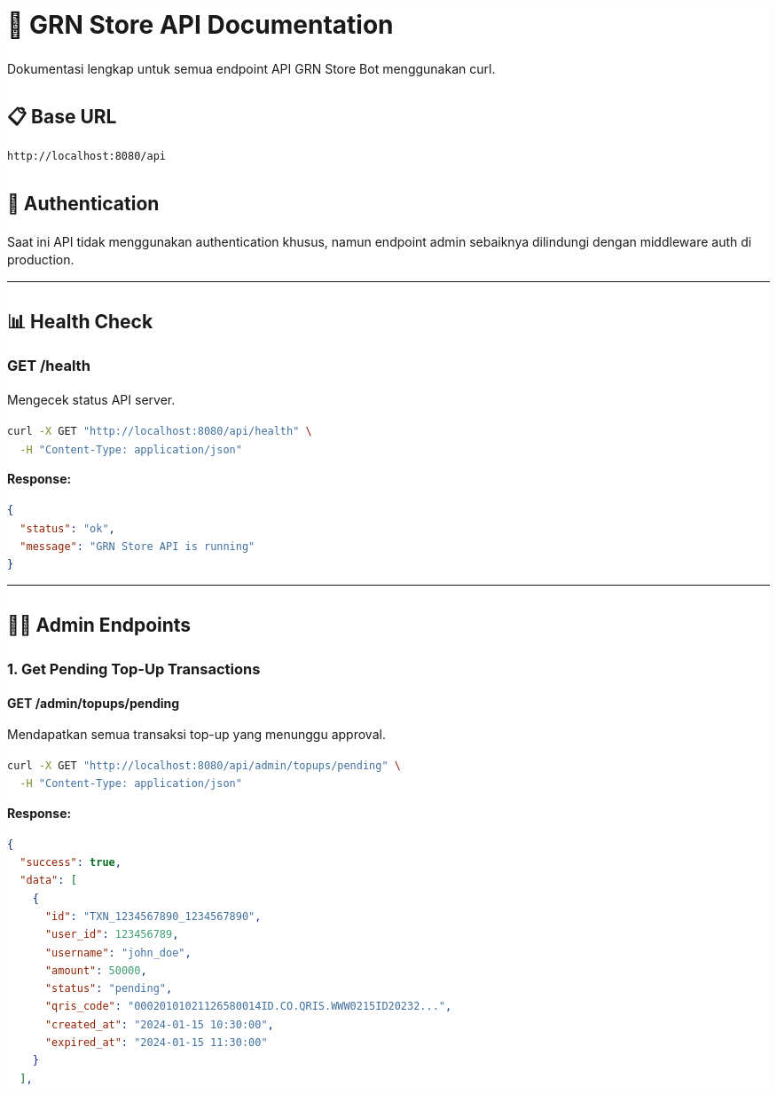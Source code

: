 # 🚀 GRN Store API Documentation

Dokumentasi lengkap untuk semua endpoint API GRN Store Bot menggunakan curl.

## 📋 Base URL
```
http://localhost:8080/api
```

## 🔐 Authentication
Saat ini API tidak menggunakan authentication khusus, namun endpoint admin sebaiknya dilindungi dengan middleware auth di production.

---

## 📊 Health Check

### GET /health
Mengecek status API server.

```bash
curl -X GET "http://localhost:8080/api/health" \
  -H "Content-Type: application/json"
```

**Response:**
```json
{
  "status": "ok",
  "message": "GRN Store API is running"
}
```

---

## 👨‍💼 Admin Endpoints

### 1. Get Pending Top-Up Transactions

**GET /admin/topups/pending**

Mendapatkan semua transaksi top-up yang menunggu approval.

```bash
curl -X GET "http://localhost:8080/api/admin/topups/pending" \
  -H "Content-Type: application/json"
```

**Response:**
```json
{
  "success": true,
  "data": [
    {
      "id": "TXN_1234567890_1234567890",
      "user_id": 123456789,
      "username": "john_doe",
      "amount": 50000,
      "status": "pending",
      "qris_code": "00020101021126580014ID.CO.QRIS.WWW0215ID20232...",
      "created_at": "2024-01-15 10:30:00",
      "expired_at": "2024-01-15 11:30:00"
    }
  ],
```